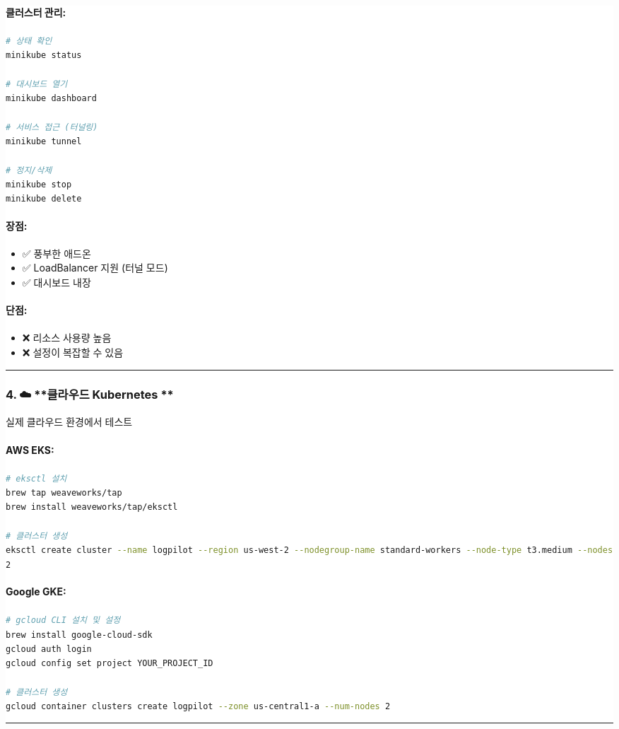 #### 클러스터 관리:
```bash
# 상태 확인
minikube status

# 대시보드 열기
minikube dashboard

# 서비스 접근 (터널링)
minikube tunnel

# 정지/삭제
minikube stop
minikube delete
```

#### 장점:
- ✅ 풍부한 애드온
- ✅ LoadBalancer 지원 (터널 모드)
- ✅ 대시보드 내장

#### 단점:
- ❌ 리소스 사용량 높음
- ❌ 설정이 복잡할 수 있음

---

### 4. ☁️ **클라우드 Kubernetes **
실제 클라우드 환경에서 테스트

#### AWS EKS:
```bash
# eksctl 설치
brew tap weaveworks/tap
brew install weaveworks/tap/eksctl

# 클러스터 생성
eksctl create cluster --name logpilot --region us-west-2 --nodegroup-name standard-workers --node-type t3.medium --nodes 2
```

#### Google GKE:
```bash
# gcloud CLI 설치 및 설정
brew install google-cloud-sdk
gcloud auth login
gcloud config set project YOUR_PROJECT_ID

# 클러스터 생성
gcloud container clusters create logpilot --zone us-central1-a --num-nodes 2
```

---
